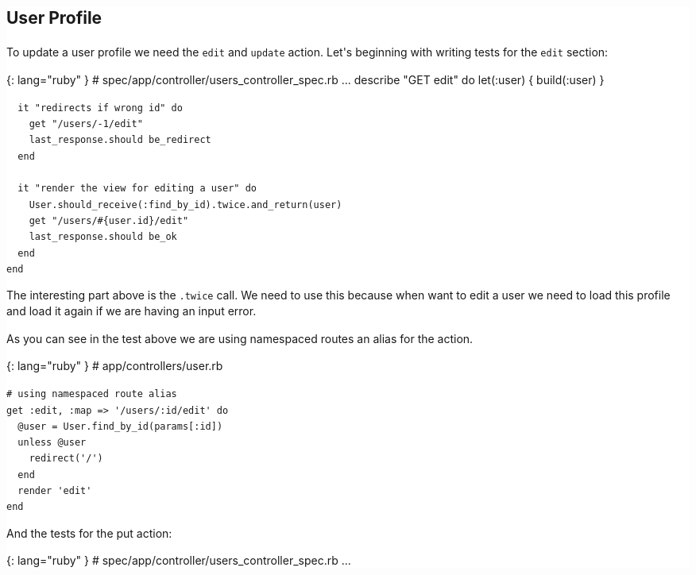 ## User Profile

To update a user profile we need the `edit` and `update` action. Let's beginning with writing tests for the `edit`
section:


{: lang="ruby" }
    # spec/app/controller/users_controller_spec.rb
    ...
    describe "GET edit" do
      let(:user) { build(:user) }

      it "redirects if wrong id" do
        get "/users/-1/edit"
        last_response.should be_redirect
      end

      it "render the view for editing a user" do
        User.should_receive(:find_by_id).twice.and_return(user)
        get "/users/#{user.id}/edit"
        last_response.should be_ok
      end
    end


The interesting part above is the `.twice` call. We need to use this because when want to edit a user we need to load this profile and load it again if we are having an input error.


As you can see in the test above we are using namespaced routes an alias for the action.


{: lang="ruby" }
    # app/controllers/user.rb

    # using namespaced route alias
    get :edit, :map => '/users/:id/edit' do
      @user = User.find_by_id(params[:id])
      unless @user
        redirect('/')
      end
      render 'edit'
    end


And the tests for the put action:


{: lang="ruby" }
    # spec/app/controller/users_controller_spec.rb
    ...
